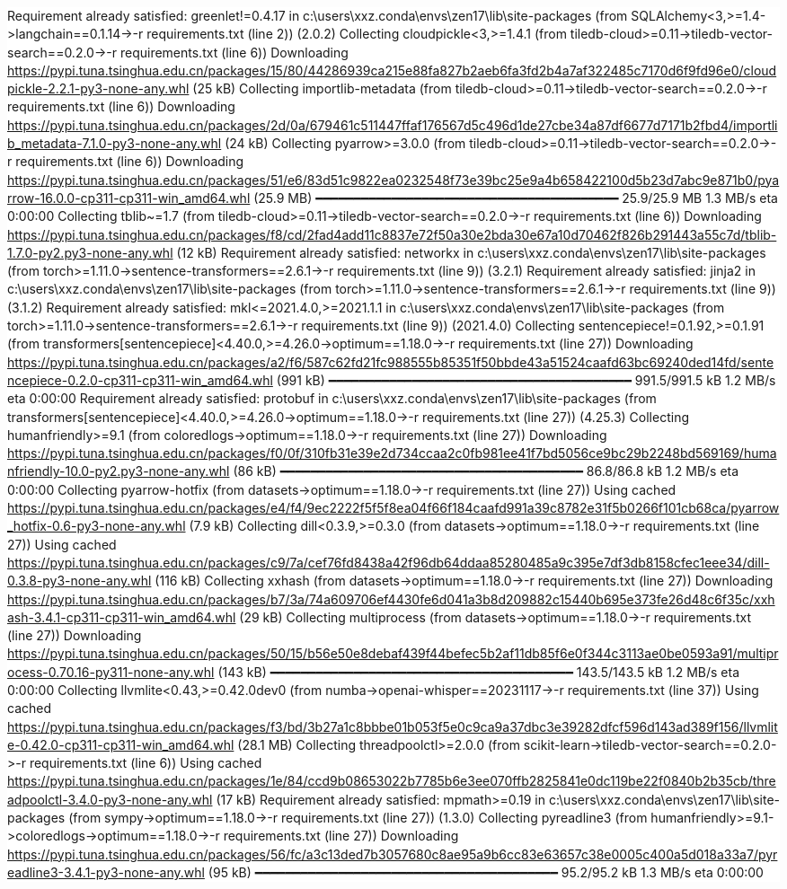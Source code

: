 Requirement already satisfied: greenlet!=0.4.17 in c:\users\xxz\.conda\envs\zen17\lib\site-packages (from SQLAlchemy<3,>=1.4->langchain==0.1.14->-r requirements.txt (line 2)) (2.0.2)
Collecting cloudpickle<3,>=1.4.1 (from tiledb-cloud>=0.11->tiledb-vector-search==0.2.0->-r requirements.txt (line 6))
  Downloading https://pypi.tuna.tsinghua.edu.cn/packages/15/80/44286939ca215e88fa827b2aeb6fa3fd2b4a7af322485c7170d6f9fd96e0/cloudpickle-2.2.1-py3-none-any.whl (25 kB)
Collecting importlib-metadata (from tiledb-cloud>=0.11->tiledb-vector-search==0.2.0->-r requirements.txt (line 6))
  Downloading https://pypi.tuna.tsinghua.edu.cn/packages/2d/0a/679461c511447ffaf176567d5c496d1de27cbe34a87df6677d7171b2fbd4/importlib_metadata-7.1.0-py3-none-any.whl (24 kB)
Collecting pyarrow>=3.0.0 (from tiledb-cloud>=0.11->tiledb-vector-search==0.2.0->-r requirements.txt (line 6))
  Downloading https://pypi.tuna.tsinghua.edu.cn/packages/51/e6/83d51c9822ea0232548f73e39bc25e9a4b658422100d5b23d7abc9e871b0/pyarrow-16.0.0-cp311-cp311-win_amd64.whl (25.9 MB)
     ━━━━━━━━━━━━━━━━━━━━━━━━━━━━━━━━━━━━━━━━ 25.9/25.9 MB 1.3 MB/s eta 0:00:00
Collecting tblib~=1.7 (from tiledb-cloud>=0.11->tiledb-vector-search==0.2.0->-r requirements.txt (line 6))
  Downloading https://pypi.tuna.tsinghua.edu.cn/packages/f8/cd/2fad4add11c8837e72f50a30e2bda30e67a10d70462f826b291443a55c7d/tblib-1.7.0-py2.py3-none-any.whl (12 kB)
Requirement already satisfied: networkx in c:\users\xxz\.conda\envs\zen17\lib\site-packages (from torch>=1.11.0->sentence-transformers==2.6.1->-r requirements.txt (line 9)) (3.2.1)
Requirement already satisfied: jinja2 in c:\users\xxz\.conda\envs\zen17\lib\site-packages (from torch>=1.11.0->sentence-transformers==2.6.1->-r requirements.txt (line 9)) (3.1.2)
Requirement already satisfied: mkl<=2021.4.0,>=2021.1.1 in c:\users\xxz\.conda\envs\zen17\lib\site-packages (from torch>=1.11.0->sentence-transformers==2.6.1->-r requirements.txt (line 9)) (2021.4.0)
Collecting sentencepiece!=0.1.92,>=0.1.91 (from transformers[sentencepiece]<4.40.0,>=4.26.0->optimum==1.18.0->-r requirements.txt (line 27))
  Downloading https://pypi.tuna.tsinghua.edu.cn/packages/a2/f6/587c62fd21fc988555b85351f50bbde43a51524caafd63bc69240ded14fd/sentencepiece-0.2.0-cp311-cp311-win_amd64.whl (991 kB)
     ━━━━━━━━━━━━━━━━━━━━━━━━━━━━━━━━━━━━━━━━ 991.5/991.5 kB 1.2 MB/s eta 0:00:00
Requirement already satisfied: protobuf in c:\users\xxz\.conda\envs\zen17\lib\site-packages (from transformers[sentencepiece]<4.40.0,>=4.26.0->optimum==1.18.0->-r requirements.txt (line 27)) (4.25.3)
Collecting humanfriendly>=9.1 (from coloredlogs->optimum==1.18.0->-r requirements.txt (line 27))
  Downloading https://pypi.tuna.tsinghua.edu.cn/packages/f0/0f/310fb31e39e2d734ccaa2c0fb981ee41f7bd5056ce9bc29b2248bd569169/humanfriendly-10.0-py2.py3-none-any.whl (86 kB)
     ━━━━━━━━━━━━━━━━━━━━━━━━━━━━━━━━━━━━━━━━ 86.8/86.8 kB 1.2 MB/s eta 0:00:00
Collecting pyarrow-hotfix (from datasets->optimum==1.18.0->-r requirements.txt (line 27))
  Using cached https://pypi.tuna.tsinghua.edu.cn/packages/e4/f4/9ec2222f5f5f8ea04f66f184caafd991a39c8782e31f5b0266f101cb68ca/pyarrow_hotfix-0.6-py3-none-any.whl (7.9 kB)
Collecting dill<0.3.9,>=0.3.0 (from datasets->optimum==1.18.0->-r requirements.txt (line 27))
  Using cached https://pypi.tuna.tsinghua.edu.cn/packages/c9/7a/cef76fd8438a42f96db64ddaa85280485a9c395e7df3db8158cfec1eee34/dill-0.3.8-py3-none-any.whl (116 kB)
Collecting xxhash (from datasets->optimum==1.18.0->-r requirements.txt (line 27))
  Downloading https://pypi.tuna.tsinghua.edu.cn/packages/b7/3a/74a609706ef4430fe6d041a3b8d209882c15440b695e373fe26d48c6f35c/xxhash-3.4.1-cp311-cp311-win_amd64.whl (29 kB)
Collecting multiprocess (from datasets->optimum==1.18.0->-r requirements.txt (line 27))
  Downloading https://pypi.tuna.tsinghua.edu.cn/packages/50/15/b56e50e8debaf439f44befec5b2af11db85f6e0f344c3113ae0be0593a91/multiprocess-0.70.16-py311-none-any.whl (143 kB)
     ━━━━━━━━━━━━━━━━━━━━━━━━━━━━━━━━━━━━━━━━ 143.5/143.5 kB 1.2 MB/s eta 0:00:00
Collecting llvmlite<0.43,>=0.42.0dev0 (from numba->openai-whisper==20231117->-r requirements.txt (line 37))
  Using cached https://pypi.tuna.tsinghua.edu.cn/packages/f3/bd/3b27a1c8bbbe01b053f5e0c9ca9a37dbc3e39282dfcf596d143ad389f156/llvmlite-0.42.0-cp311-cp311-win_amd64.whl (28.1 MB)
Collecting threadpoolctl>=2.0.0 (from scikit-learn->tiledb-vector-search==0.2.0->-r requirements.txt (line 6))
  Using cached https://pypi.tuna.tsinghua.edu.cn/packages/1e/84/ccd9b08653022b7785b6e3ee070ffb2825841e0dc119be22f0840b2b35cb/threadpoolctl-3.4.0-py3-none-any.whl (17 kB)
Requirement already satisfied: mpmath>=0.19 in c:\users\xxz\.conda\envs\zen17\lib\site-packages (from sympy->optimum==1.18.0->-r requirements.txt (line 27)) (1.3.0)
Collecting pyreadline3 (from humanfriendly>=9.1->coloredlogs->optimum==1.18.0->-r requirements.txt (line 27))
  Downloading https://pypi.tuna.tsinghua.edu.cn/packages/56/fc/a3c13ded7b3057680c8ae95a9b6cc83e63657c38e0005c400a5d018a33a7/pyreadline3-3.4.1-py3-none-any.whl (95 kB)
     ━━━━━━━━━━━━━━━━━━━━━━━━━━━━━━━━━━━━━━━━ 95.2/95.2 kB 1.3 MB/s eta 0:00:00